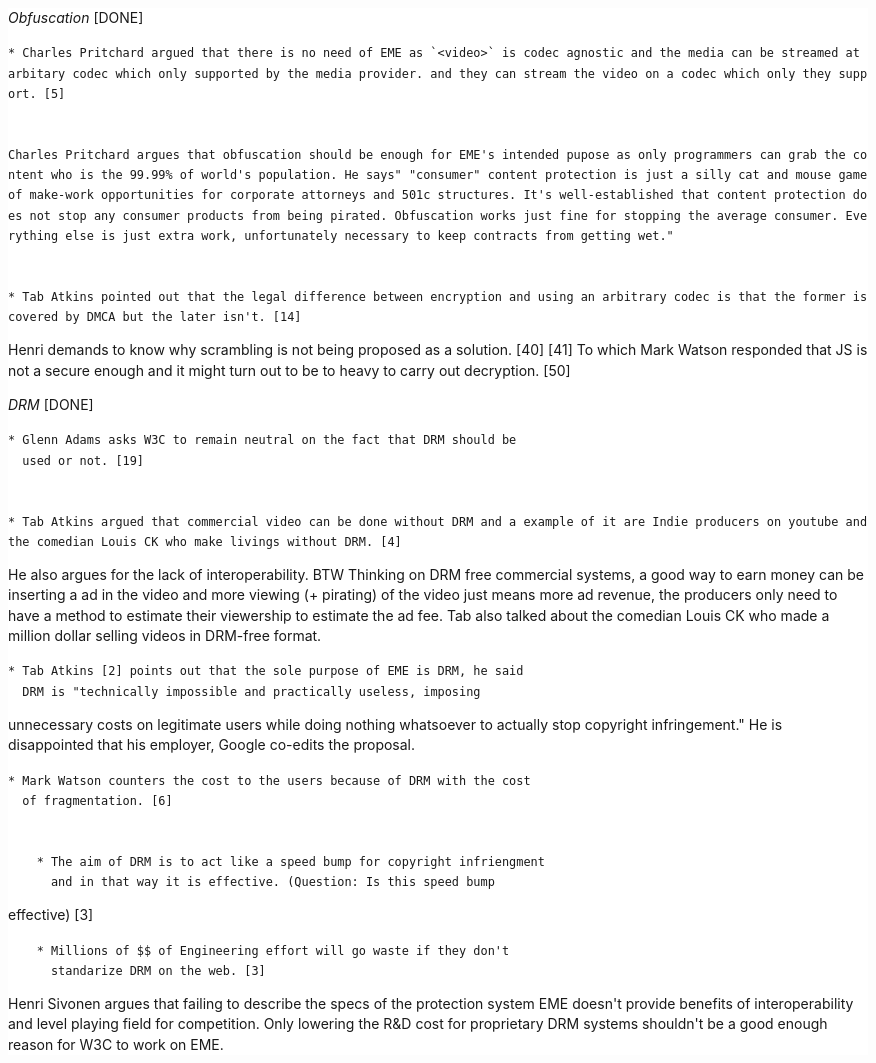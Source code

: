 _Obfuscation_ [DONE]

    * Charles Pritchard argued that there is no need of EME as `<video>` is codec agnostic and the media can be streamed at arbitary codec which only supported by the media provider. and they can stream the video on a codec which only they support. [5]


    Charles Pritchard argues that obfuscation should be enough for EME's intended pupose as only programmers can grab the content who is the 99.99% of world's population. He says" "consumer" content protection is just a silly cat and mouse game of make-work opportunities for corporate attorneys and 501c structures. It's well-established that content protection does not stop any consumer products from being pirated. Obfuscation works just fine for stopping the average consumer. Everything else is just extra work, unfortunately necessary to keep contracts from getting wet."


    * Tab Atkins pointed out that the legal difference between encryption and using an arbitrary codec is that the former is covered by DMCA but the later isn't. [14]

Henri demands to know why scrambling is not being proposed as a solution.
[40] [41] To which Mark Watson responded that JS is not a secure enough and it might turn out to be to heavy to carry out decryption. [50]


_DRM_ [DONE]

    * Glenn Adams asks W3C to remain neutral on the fact that DRM should be
      used or not. [19]


    * Tab Atkins argued that commercial video can be done without DRM and a example of it are Indie producers on youtube and the comedian Louis CK who make livings without DRM. [4]

 He also argues for the lack
of interoperability. BTW Thinking on DRM free commercial systems, a good way to
earn money can be inserting a ad in the video and more viewing (+ pirating) of
the video just means more ad revenue, the producers only need to have a method
to estimate their viewership to estimate the ad fee. Tab also talked about the
comedian Louis CK who made a million dollar selling videos in DRM-free format.


    * Tab Atkins [2] points out that the sole purpose of EME is DRM, he said
      DRM is "technically impossible and practically useless, imposing
unnecessary costs on legitimate users while doing nothing whatsoever to
actually stop copyright infringement." He is disappointed that his employer,
Google co-edits the proposal.


    * Mark Watson counters the cost to the users because of DRM with the cost
      of fragmentation. [6]


        * The aim of DRM is to act like a speed bump for copyright infriengment
          and in that way it is effective. (Question: Is this speed bump
effective) [3]


        * Millions of $$ of Engineering effort will go waste if they don't
          standarize DRM on the web. [3]


Henri Sivonen argues that failing to describe the specs of the protection
system EME doesn't provide benefits of interoperability and level playing field
for competition. Only lowering the R&D cost for proprietary DRM systems
shouldn't be a good enough reason for W3C to work on EME.
